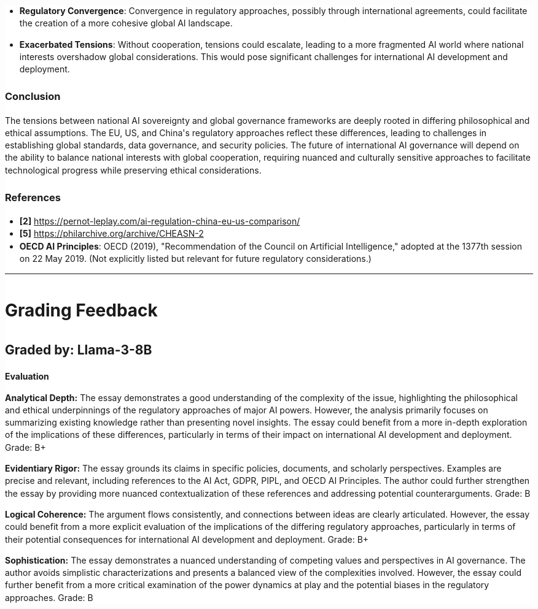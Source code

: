 - **Regulatory Convergence**: Convergence in regulatory approaches, possibly through international agreements, could facilitate the creation of a more cohesive global AI landscape.

- **Exacerbated Tensions**: Without cooperation, tensions could escalate, leading to a more fragmented AI world where national interests overshadow global considerations. This would pose significant challenges for international AI development and deployment.

### Conclusion

The tensions between national AI sovereignty and global governance frameworks are deeply rooted in differing philosophical and ethical assumptions. The EU, US, and China's regulatory approaches reflect these differences, leading to challenges in establishing global standards, data governance, and security policies. The future of international AI governance will depend on the ability to balance national interests with global cooperation, requiring nuanced and culturally sensitive approaches to facilitate technological progress while preserving ethical considerations.

### References
- **[2]** https://pernot-leplay.com/ai-regulation-china-eu-us-comparison/
- **[5]** https://philarchive.org/archive/CHEASN-2
- **OECD AI Principles**: OECD (2019), "Recommendation of the Council on Artificial Intelligence," adopted at the 1377th session on 22 May 2019. (Not explicitly listed but relevant for future regulatory considerations.)

---

# Grading Feedback

## Graded by: Llama-3-8B

**Evaluation**

**Analytical Depth:** The essay demonstrates a good understanding of the complexity of the issue, highlighting the philosophical and ethical underpinnings of the regulatory approaches of major AI powers. However, the analysis primarily focuses on summarizing existing knowledge rather than presenting novel insights. The essay could benefit from a more in-depth exploration of the implications of these differences, particularly in terms of their impact on international AI development and deployment. Grade: B+

**Evidentiary Rigor:** The essay grounds its claims in specific policies, documents, and scholarly perspectives. Examples are precise and relevant, including references to the AI Act, GDPR, PIPL, and OECD AI Principles. The author could further strengthen the essay by providing more nuanced contextualization of these references and addressing potential counterarguments. Grade: B

**Logical Coherence:** The argument flows consistently, and connections between ideas are clearly articulated. However, the essay could benefit from a more explicit evaluation of the implications of the differing regulatory approaches, particularly in terms of their potential consequences for international AI development and deployment. Grade: B+

**Sophistication:** The essay demonstrates a nuanced understanding of competing values and perspectives in AI governance. The author avoids simplistic characterizations and presents a balanced view of the complexities involved. However, the essay could further benefit from a more critical examination of the power dynamics at play and the potential biases in the regulatory approaches. Grade: B
